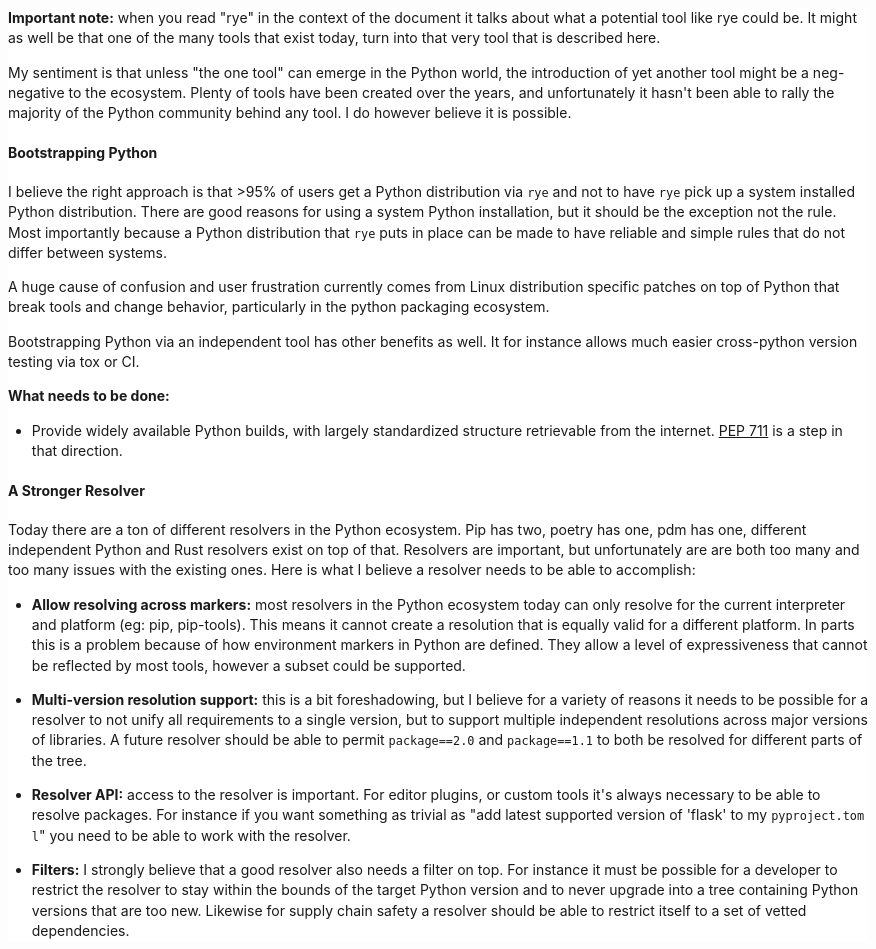 **Important note:** when you read "rye" in the context of the document it talks about
what a potential tool like rye could be.  It might as well be that one of the many
tools that exist today, turn into that very tool that is described here.

My sentiment is that unless "the one tool" can emerge in the Python world, the
introduction of yet another tool might be a neg-negative to the ecosystem.  Plenty of
tools have been created over the years, and unfortunately it hasn't been able to
rally the majority of the Python community behind any tool.  I do however believe it is
possible.

#### Bootstrapping Python

I believe the right approach is that >95% of users get a Python distribution via `rye`
and not to have `rye` pick up a system installed Python distribution.  There are good
reasons for using a system Python installation, but it should be the exception not the
rule.  Most importantly because a Python distribution that `rye` puts in place can be
made to have reliable and simple rules that do not differ between systems.

A huge cause of confusion and user frustration currently comes from Linux distribution
specific patches on top of Python that break tools and change behavior, particularly
in the python packaging ecosystem.

Bootstrapping Python via an independent tool has other benefits as well.  It for instance
allows much easier cross-python version testing via tox or CI.

**What needs to be done:**

* Provide widely available Python builds, with largely standardized structure
  retrievable from the internet. [PEP 711](https://peps.python.org/pep-0711/) is a step
  in that direction.

#### A Stronger Resolver

Today there are a ton of different resolvers in the Python ecosystem.  Pip has two, poetry
has one, pdm has one, different independent Python and Rust resolvers exist on top of that.
Resolvers are important, but unfortunately are are both too many and too many issues with
the existing ones.  Here is what I believe a resolver needs to be able to accomplish:

* **Allow resolving across markers:** most resolvers in the Python ecosystem today can only
  resolve for the current interpreter and platform (eg: pip, pip-tools).  This means it cannot
  create a resolution that is equally valid for a different platform.  In parts this is
  a problem because of how environment markers in Python are defined.  They allow a level of
  expressiveness that cannot be reflected by most tools, however a subset could be supported.

* **Multi-version resolution support:** this is a bit foreshadowing, but I believe for a
  variety of reasons it needs to be possible for a resolver to not unify all requirements
  to a single version, but to support multiple independent resolutions across major versions
  of libraries.  A future resolver should be able to permit `package==2.0` and `package==1.1`
  to both be resolved for different parts of the tree.

* **Resolver API:** access to the resolver is important.  For editor plugins, or custom
  tools it's always necessary to be able to resolve packages.  For instance if you want
  something as trivial as "add latest supported version of 'flask' to my `pyproject.toml`"
  you need to be able to work with the resolver.

* **Filters:** I strongly believe that a good resolver also needs a filter on top.  For
  instance it must be possible for a developer to restrict the resolver to stay within the
  bounds of the target Python version and to never upgrade into a tree containing Python
  versions that are too new.  Likewise for supply chain safety a resolver should be able to
  restrict itself to a set of vetted dependencies.
